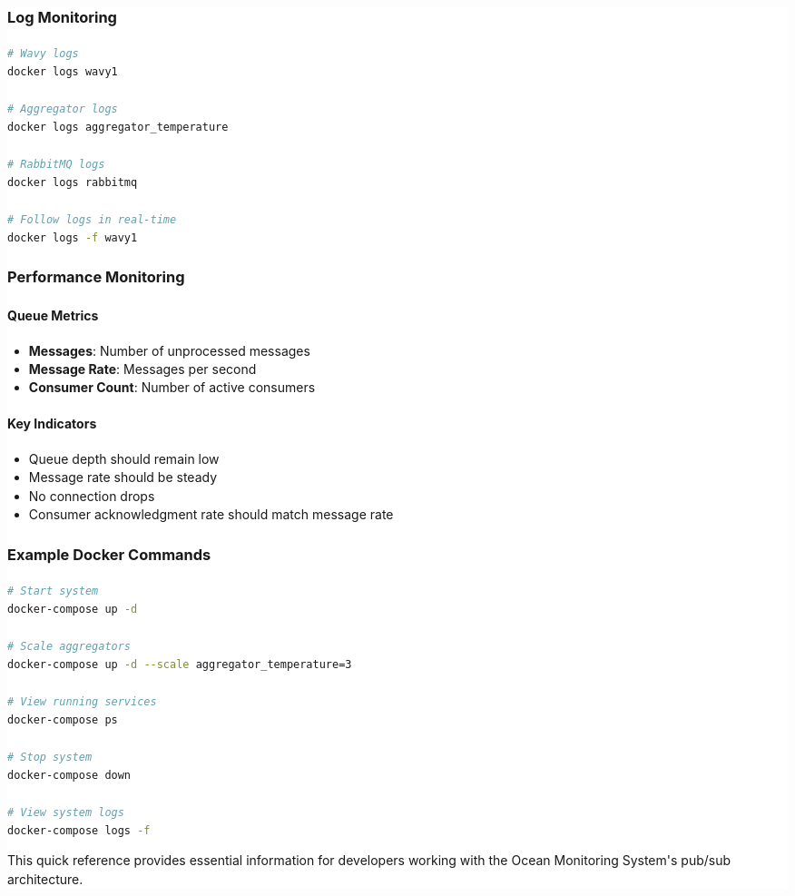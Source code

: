 ### Log Monitoring

```bash
# Wavy logs
docker logs wavy1

# Aggregator logs
docker logs aggregator_temperature

# RabbitMQ logs
docker logs rabbitmq

# Follow logs in real-time
docker logs -f wavy1
```

### Performance Monitoring

#### Queue Metrics
- **Messages**: Number of unprocessed messages
- **Message Rate**: Messages per second
- **Consumer Count**: Number of active consumers

#### Key Indicators
- Queue depth should remain low
- Message rate should be steady
- No connection drops
- Consumer acknowledgment rate should match message rate

### Example Docker Commands

```bash
# Start system
docker-compose up -d

# Scale aggregators
docker-compose up -d --scale aggregator_temperature=3

# View running services
docker-compose ps

# Stop system
docker-compose down

# View system logs
docker-compose logs -f
```

This quick reference provides essential information for developers working with the Ocean Monitoring System's pub/sub architecture.
